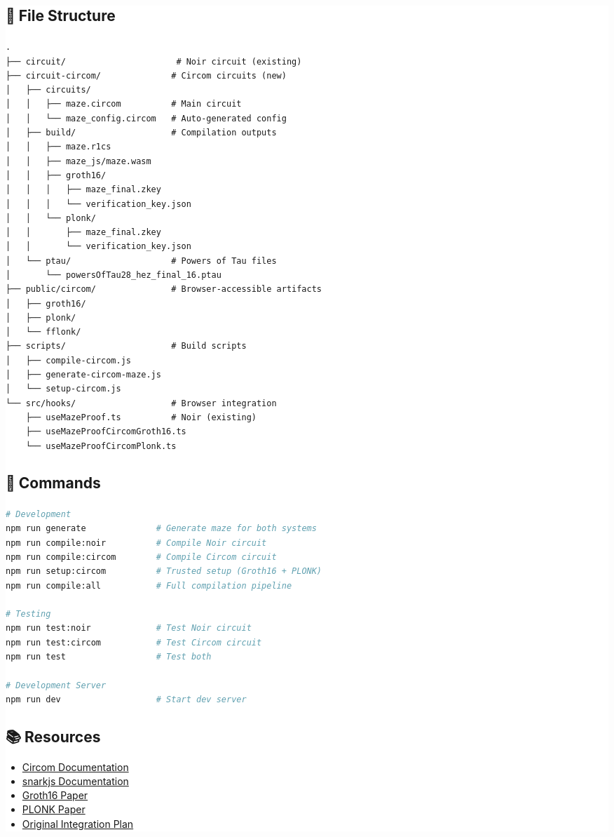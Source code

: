 ## 📁 File Structure

```
.
├── circuit/                      # Noir circuit (existing)
├── circuit-circom/              # Circom circuits (new)
│   ├── circuits/
│   │   ├── maze.circom          # Main circuit
│   │   └── maze_config.circom   # Auto-generated config
│   ├── build/                   # Compilation outputs
│   │   ├── maze.r1cs
│   │   ├── maze_js/maze.wasm
│   │   ├── groth16/
│   │   │   ├── maze_final.zkey
│   │   │   └── verification_key.json
│   │   └── plonk/
│   │       ├── maze_final.zkey
│   │       └── verification_key.json
│   └── ptau/                    # Powers of Tau files
│       └── powersOfTau28_hez_final_16.ptau
├── public/circom/               # Browser-accessible artifacts
│   ├── groth16/
│   ├── plonk/
│   └── fflonk/
├── scripts/                     # Build scripts
│   ├── compile-circom.js
│   ├── generate-circom-maze.js
│   └── setup-circom.js
└── src/hooks/                   # Browser integration
    ├── useMazeProof.ts          # Noir (existing)
    ├── useMazeProofCircomGroth16.ts
    └── useMazeProofCircomPlonk.ts
```

## 🔧 Commands

```bash
# Development
npm run generate              # Generate maze for both systems
npm run compile:noir          # Compile Noir circuit
npm run compile:circom        # Compile Circom circuit
npm run setup:circom          # Trusted setup (Groth16 + PLONK)
npm run compile:all           # Full compilation pipeline

# Testing
npm run test:noir             # Test Noir circuit
npm run test:circom           # Test Circom circuit
npm run test                  # Test both

# Development Server
npm run dev                   # Start dev server
```

## 📚 Resources

- [Circom Documentation](https://docs.circom.io/)
- [snarkjs Documentation](https://github.com/iden3/snarkjs)
- [Groth16 Paper](https://eprint.iacr.org/2016/260)
- [PLONK Paper](https://eprint.iacr.org/2019/953)
- [Original Integration Plan](./circom-integration-plan.md)
